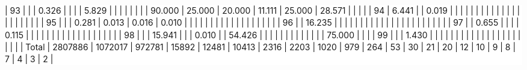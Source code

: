 |    93 |         |         |   0.326 |         |         |         |   5.829 |         |         |         |         |         |         |         |  90.000 |  25.000 |  20.000 |  11.111 |  25.000 |  28.571 |         |         |         |
|    94 |   6.441 |         |   0.019 |         |         |         |         |         |         |         |         |         |         |         |         |         |         |         |         |         |         |         |         |
|    95 |         |         |   0.281 |   0.013 |   0.016 |   0.010 |         |         |         |         |         |         |         |         |         |         |         |         |         |         |         |         |         |
|    96 |         |  16.235 |         |         |         |         |         |         |         |         |         |         |         |         |         |         |         |         |         |         |         |         |         |
|    97 |         |   0.655 |         |         |         |   0.115 |         |         |         |         |         |         |         |         |         |         |         |         |         |         |         |         |         |
|    98 |         |         |  15.941 |         |         |   0.010 |         |  54.426 |         |         |         |         |         |         |         |         |         |         |         |         |  75.000 |         |         |
|    99 |         |         |   1.430 |         |         |         |         |         |         |         |         |         |         |         |         |         |         |         |         |         |         |         |         |
| Total | 2807886 | 1072017 |  972781 |   15892 |   12481 |   10413 |    2316 |    2203 |    1020 |     979 |     264 |      53 |      30 |      21 |      20 |      12 |      10 |       9 |       8 |       7 |       4 |       3 |       2 |

